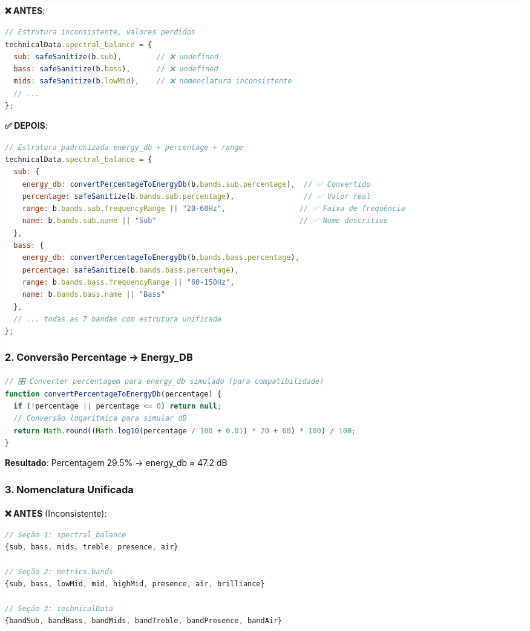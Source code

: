 **❌ ANTES**:
```javascript
// Estrutura inconsistente, valores perdidos
technicalData.spectral_balance = {
  sub: safeSanitize(b.sub),        // ❌ undefined
  bass: safeSanitize(b.bass),      // ❌ undefined
  mids: safeSanitize(b.lowMid),    // ❌ nomenclatura inconsistente
  // ...
};
```

**✅ DEPOIS**:
```javascript
// Estrutura padronizada energy_db + percentage + range
technicalData.spectral_balance = {
  sub: {
    energy_db: convertPercentageToEnergyDb(b.bands.sub.percentage),  // ✅ Convertido
    percentage: safeSanitize(b.bands.sub.percentage),                // ✅ Valor real
    range: b.bands.sub.frequencyRange || "20-60Hz",                 // ✅ Faixa de frequência
    name: b.bands.sub.name || "Sub"                                 // ✅ Nome descritivo
  },
  bass: {
    energy_db: convertPercentageToEnergyDb(b.bands.bass.percentage),
    percentage: safeSanitize(b.bands.bass.percentage),
    range: b.bands.bass.frequencyRange || "60-150Hz",
    name: b.bands.bass.name || "Bass"
  },
  // ... todas as 7 bandas com estrutura unificada
};
```

### **2. Conversão Percentage → Energy_DB**

```javascript
// 🎛️ Converter percentagem para energy_db simulado (para compatibilidade)
function convertPercentageToEnergyDb(percentage) {
  if (!percentage || percentage <= 0) return null;
  // Conversão logarítmica para simular dB
  return Math.round((Math.log10(percentage / 100 + 0.01) * 20 + 60) * 100) / 100;
}
```

**Resultado**: Percentagem 29.5% → energy_db ≈ 47.2 dB

### **3. Nomenclatura Unificada**

**❌ ANTES** (Inconsistente):
```javascript
// Seção 1: spectral_balance
{sub, bass, mids, treble, presence, air}

// Seção 2: metrics.bands  
{sub, bass, lowMid, mid, highMid, presence, air, brilliance}

// Seção 3: technicalData
{bandSub, bandBass, bandMids, bandTreble, bandPresence, bandAir}
```
